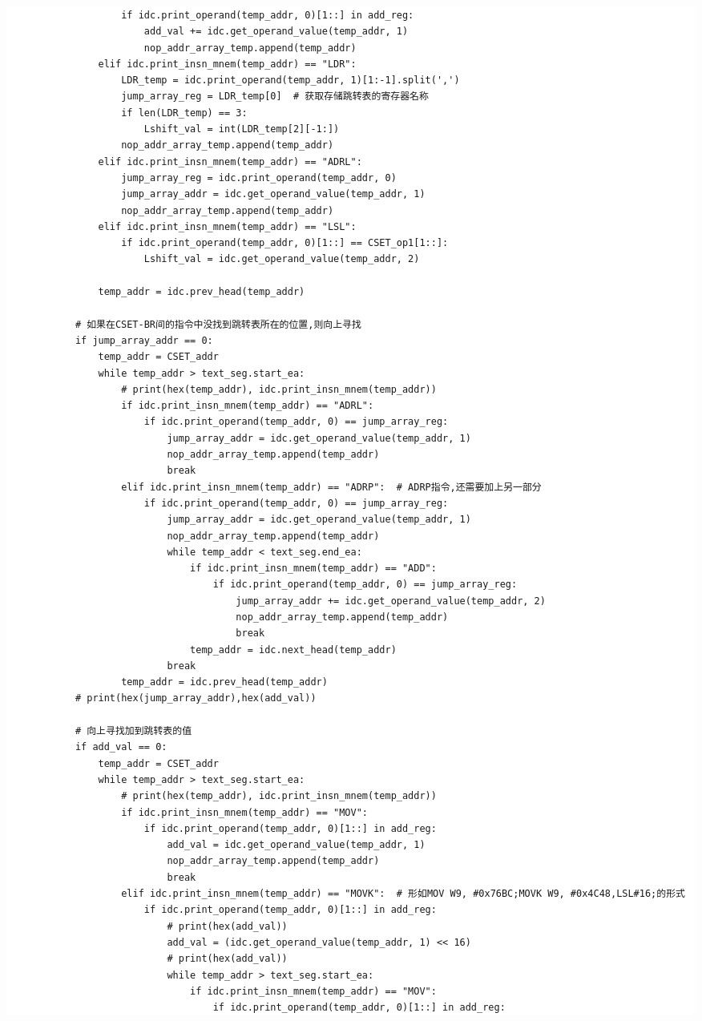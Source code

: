```
                    if idc.print_operand(temp_addr, 0)[1::] in add_reg:
                        add_val += idc.get_operand_value(temp_addr, 1)
                        nop_addr_array_temp.append(temp_addr)
                elif idc.print_insn_mnem(temp_addr) == "LDR":
                    LDR_temp = idc.print_operand(temp_addr, 1)[1:-1].split(',')
                    jump_array_reg = LDR_temp[0]  # 获取存储跳转表的寄存器名称
                    if len(LDR_temp) == 3:
                        Lshift_val = int(LDR_temp[2][-1:])
                    nop_addr_array_temp.append(temp_addr)
                elif idc.print_insn_mnem(temp_addr) == "ADRL":
                    jump_array_reg = idc.print_operand(temp_addr, 0)
                    jump_array_addr = idc.get_operand_value(temp_addr, 1)
                    nop_addr_array_temp.append(temp_addr)
                elif idc.print_insn_mnem(temp_addr) == "LSL":
                    if idc.print_operand(temp_addr, 0)[1::] == CSET_op1[1::]:
                        Lshift_val = idc.get_operand_value(temp_addr, 2)
 
                temp_addr = idc.prev_head(temp_addr)
 
            # 如果在CSET-BR间的指令中没找到跳转表所在的位置,则向上寻找
            if jump_array_addr == 0:
                temp_addr = CSET_addr
                while temp_addr > text_seg.start_ea:
                    # print(hex(temp_addr), idc.print_insn_mnem(temp_addr))
                    if idc.print_insn_mnem(temp_addr) == "ADRL":
                        if idc.print_operand(temp_addr, 0) == jump_array_reg:
                            jump_array_addr = idc.get_operand_value(temp_addr, 1)
                            nop_addr_array_temp.append(temp_addr)
                            break
                    elif idc.print_insn_mnem(temp_addr) == "ADRP":  # ADRP指令,还需要加上另一部分
                        if idc.print_operand(temp_addr, 0) == jump_array_reg:
                            jump_array_addr = idc.get_operand_value(temp_addr, 1)
                            nop_addr_array_temp.append(temp_addr)
                            while temp_addr < text_seg.end_ea:
                                if idc.print_insn_mnem(temp_addr) == "ADD":
                                    if idc.print_operand(temp_addr, 0) == jump_array_reg:
                                        jump_array_addr += idc.get_operand_value(temp_addr, 2)
                                        nop_addr_array_temp.append(temp_addr)
                                        break
                                temp_addr = idc.next_head(temp_addr)
                            break
                    temp_addr = idc.prev_head(temp_addr)
            # print(hex(jump_array_addr),hex(add_val))
 
            # 向上寻找加到跳转表的值
            if add_val == 0:
                temp_addr = CSET_addr
                while temp_addr > text_seg.start_ea:
                    # print(hex(temp_addr), idc.print_insn_mnem(temp_addr))
                    if idc.print_insn_mnem(temp_addr) == "MOV":
                        if idc.print_operand(temp_addr, 0)[1::] in add_reg:
                            add_val = idc.get_operand_value(temp_addr, 1)
                            nop_addr_array_temp.append(temp_addr)
                            break
                    elif idc.print_insn_mnem(temp_addr) == "MOVK":  # 形如MOV W9, #0x76BC;MOVK W9, #0x4C48,LSL#16;的形式
                        if idc.print_operand(temp_addr, 0)[1::] in add_reg:
                            # print(hex(add_val))
                            add_val = (idc.get_operand_value(temp_addr, 1) << 16)
                            # print(hex(add_val))
                            while temp_addr > text_seg.start_ea:
                                if idc.print_insn_mnem(temp_addr) == "MOV":
                                    if idc.print_operand(temp_addr, 0)[1::] in add_reg:
```
